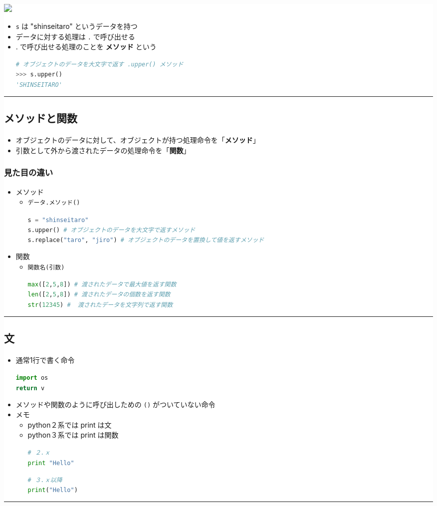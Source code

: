 ![](https://i.imgur.com/PKgmwAS.png)

- `s` は "shinseitaro" というデータを持つ
- データに対する処理は `.` で呼び出せる
- . で呼び出せる処理のことを **メソッド** という
    ```python
    # オブジェクトのデータを大文字で返す .upper() メソッド
    >>> s.upper()
    'SHINSEITARO'
    ```

---
## メソッドと関数
- オブジェクトのデータに対して、オブジェクトが持つ処理命令を「**メソッド**」
- 引数として外から渡されたデータの処理命令を「**関数**」

### 見た目の違い
- メソッド
    - `データ.メソッド()` 
        ```python 
        s = "shinseitaro"
        s.upper() # オブジェクトのデータを大文字で返すメソッド
        s.replace("taro", "jiro") # オブジェクトのデータを置換して値を返すメソッド
        ```
- 関数
    - `関数名(引数)`
        ```python
        max([2,5,8]) # 渡されたデータで最大値を返す関数
        len([2,5,8]) # 渡されたデータの個数を返す関数
        str(12345) #  渡されたデータを文字列で返す関数
        ```

---
## 文
- 通常1行で書く命令
    ```python
    import os 
    return v
    ```
- メソッドや関数のように呼び出しための `()` がついていない命令
- メモ
    - python２系では print は文
    - python３系では print は関数
        ```python 
        # ２.ｘ
        print "Hello"
        ```
        ```python 
        # ３.ｘ以降
        print("Hello")
        ```

---